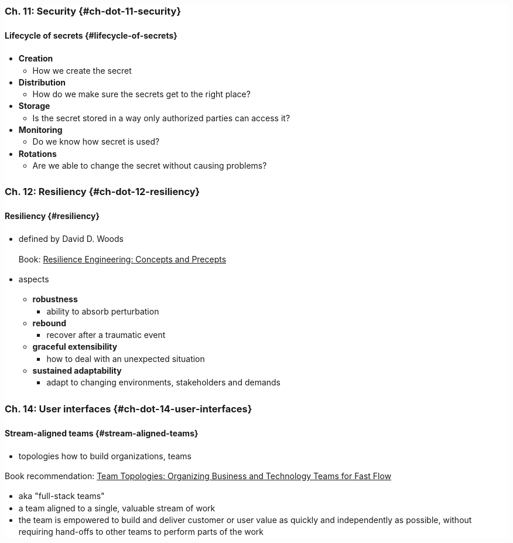 
### Ch. 11: Security {#ch-dot-11-security}


#### Lifecycle of secrets {#lifecycle-of-secrets}

-   **Creation**
    -   How we create the secret
-   **Distribution**
    -   How do we make sure the secrets get to the right place?
-   **Storage**
    -   Is the secret stored in a way only authorized parties can access it?
-   **Monitoring**
    -   Do we know how secret is used?
-   **Rotations**
    -   Are we able to change the secret without causing problems?


### Ch. 12: Resiliency {#ch-dot-12-resiliency}


#### Resiliency {#resiliency}

-   defined by David D. Woods

    <div class="sidenote">

    Book: [Resilience Engineering: Concepts and Precepts](https://www.goodreads.com/book/show/910055.Resilience_Engineering)

    </div>
-   aspects
    -   **robustness**
        -   ability to absorb perturbation
    -   **rebound**
        -   recover after a traumatic event
    -   **graceful extensibility**
        -   how to deal with an unexpected situation
    -   **sustained adaptability**
        -   adapt to changing environments, stakeholders and demands


### Ch. 14: User interfaces {#ch-dot-14-user-interfaces}


#### Stream-aligned teams {#stream-aligned-teams}

-   topologies how to build organizations, teams

<div class="sidenote">

Book recommendation: [Team Topologies: Organizing Business and Technology Teams for Fast Flow](https://www.goodreads.com/en/book/show/44135420-team-topologies)

</div>

-   aka "full-stack teams"
-   a team aligned to a single, valuable stream of work
-   the team is empowered to build and deliver customer or user value as quickly
    and independently as possible, without requiring hand-offs to other teams to
    perform parts of the work
